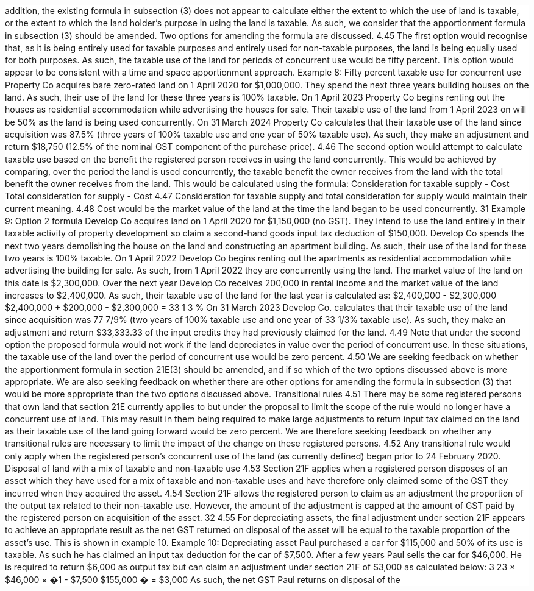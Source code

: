 addition, the existing formula in subsection (3) does not appear to calculate either the extent to which the use of land is taxable, or the extent to which the land holder’s purpose in using the land is taxable. As such, we consider that the apportionment formula in subsection (3) should be amended. Two options for amending the formula are discussed. 4.45 The first option would recognise that, as it is being entirely used for taxable purposes and entirely used for non-taxable purposes, the land is being equally used for both purposes. As such, the taxable use of the land for periods of concurrent use would be fifty percent. This option would appear to be consistent with a time and space apportionment approach. Example 8: Fifty percent taxable use for concurrent use Property Co acquires bare zero-rated land on 1 April 2020 for $1,000,000. They spend the next three years building houses on the land. As such, their use of the land for these three years is 100% taxable. On 1 April 2023 Property Co begins renting out the houses as residential accommodation while advertising the houses for sale. Their taxable use of the land from 1 April 2023 on will be 50% as the land is being used concurrently. On 31 March 2024 Property Co calculates that their taxable use of the land since acquisition was 87.5% (three years of 100% taxable use and one year of 50% taxable use). As such, they make an adjustment and return $18,750 (12.5% of the nominal GST component of the purchase price). 4.46 The second option would attempt to calculate taxable use based on the benefit the registered person receives in using the land concurrently. This would be achieved by comparing, over the period the land is used concurrently, the taxable benefit the owner receives from the land with the total benefit the owner receives from the land. This would be calculated using the formula: Consideration for taxable supply - Cost Total consideration for supply - Cost 4.47 Consideration for taxable supply and total consideration for supply would maintain their current meaning. 4.48 Cost would be the market value of the land at the time the land began to be used concurrently. 31 Example 9: Option 2 formula Develop Co acquires land on 1 April 2020 for $1,150,000 (no GST). They intend to use the land entirely in their taxable activity of property development so claim a second-hand goods input tax deduction of $150,000. Develop Co spends the next two years demolishing the house on the land and constructing an apartment building. As such, their use of the land for these two years is 100% taxable. On 1 April 2022 Develop Co begins renting out the apartments as residential accommodation while advertising the building for sale. As such, from 1 April 2022 they are concurrently using the land. The market value of the land on this date is $2,300,000. Over the next year Develop Co receives 200,000 in rental income and the market value of the land increases to $2,400,000. As such, their taxable use of the land for the last year is calculated as: $2,400,000 - $2,300,000 $2,400,000 + $200,000 - $2,300,000 = 33 1 3 % On 31 March 2023 Develop Co. calculates that their taxable use of the land since acquisition was 77 7/9% (two years of 100% taxable use and one year of 33 1/3% taxable use). As such, they make an adjustment and return $33,333.33 of the input credits they had previously claimed for the land. 4.49 Note that under the second option the proposed formula would not work if the land depreciates in value over the period of concurrent use. In these situations, the taxable use of the land over the period of concurrent use would be zero percent. 4.50 We are seeking feedback on whether the apportionment formula in section 21E(3) should be amended, and if so which of the two options discussed above is more appropriate. We are also seeking feedback on whether there are other options for amending the formula in subsection (3) that would be more appropriate than the two options discussed above. Transitional rules 4.51 There may be some registered persons that own land that section 21E currently applies to but under the proposal to limit the scope of the rule would no longer have a concurrent use of land. This may result in them being required to make large adjustments to return input tax claimed on the land as their taxable use of the land going forward would be zero percent. We are therefore seeking feedback on whether any transitional rules are necessary to limit the impact of the change on these registered persons. 4.52 Any transitional rule would only apply when the registered person’s concurrent use of the land (as currently defined) began prior to 24 February 2020. Disposal of land with a mix of taxable and non-taxable use 4.53 Section 21F applies when a registered person disposes of an asset which they have used for a mix of taxable and non-taxable uses and have therefore only claimed some of the GST they incurred when they acquired the asset. 4.54 Section 21F allows the registered person to claim as an adjustment the proportion of the output tax related to their non-taxable use. However, the amount of the adjustment is capped at the amount of GST paid by the registered person on acquisition of the asset. 32 4.55 For depreciating assets, the final adjustment under section 21F appears to achieve an appropriate result as the net GST returned on disposal of the asset will be equal to the taxable proportion of the asset’s use. This is shown in example 10. Example 10: Depreciating asset Paul purchased a car for $115,000 and 50% of its use is taxable. As such he has claimed an input tax deduction for the car of $7,500. After a few years Paul sells the car for $46,000. He is required to return $6,000 as output tax but can claim an adjustment under section 21F of $3,000 as calculated below: 3 23 × $46,000 × �1 - $7,500 $155,000 � = $3,000 As such, the net GST Paul returns on disposal of the